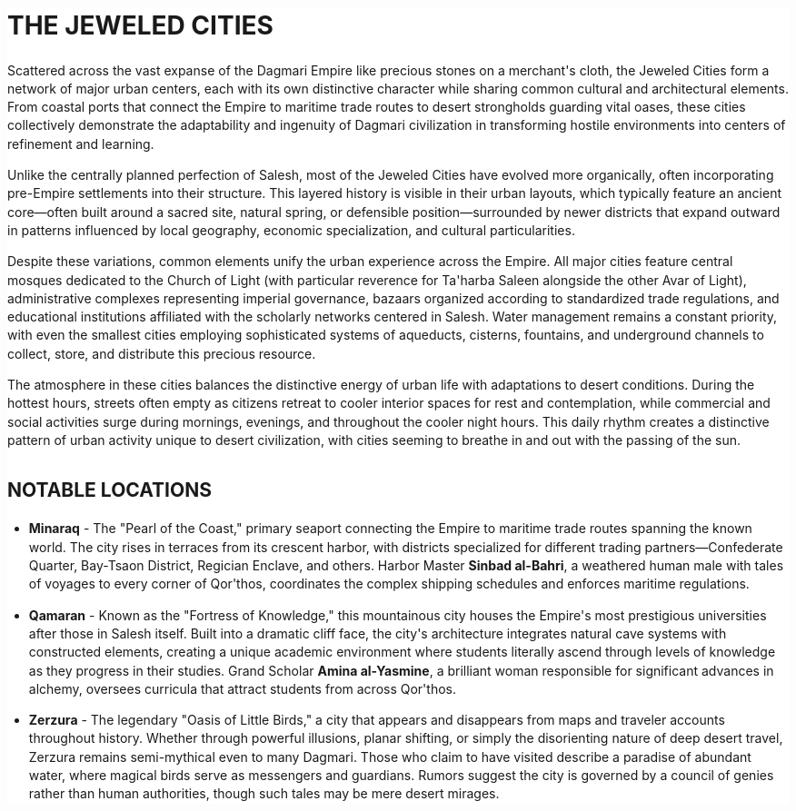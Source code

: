 # THE JEWELED CITIES

Scattered across the vast expanse of the Dagmari Empire like precious stones on a merchant's cloth, the Jeweled Cities form a network of major urban centers, each with its own distinctive character while sharing common cultural and architectural elements. From coastal ports that connect the Empire to maritime trade routes to desert strongholds guarding vital oases, these cities collectively demonstrate the adaptability and ingenuity of Dagmari civilization in transforming hostile environments into centers of refinement and learning.

Unlike the centrally planned perfection of Salesh, most of the Jeweled Cities have evolved more organically, often incorporating pre-Empire settlements into their structure. This layered history is visible in their urban layouts, which typically feature an ancient core—often built around a sacred site, natural spring, or defensible position—surrounded by newer districts that expand outward in patterns influenced by local geography, economic specialization, and cultural particularities.

Despite these variations, common elements unify the urban experience across the Empire. All major cities feature central mosques dedicated to the Church of Light (with particular reverence for Ta'harba Saleen alongside the other Avar of Light), administrative complexes representing imperial governance, bazaars organized according to standardized trade regulations, and educational institutions affiliated with the scholarly networks centered in Salesh. Water management remains a constant priority, with even the smallest cities employing sophisticated systems of aqueducts, cisterns, fountains, and underground channels to collect, store, and distribute this precious resource.

The atmosphere in these cities balances the distinctive energy of urban life with adaptations to desert conditions. During the hottest hours, streets often empty as citizens retreat to cooler interior spaces for rest and contemplation, while commercial and social activities surge during mornings, evenings, and throughout the cooler night hours. This daily rhythm creates a distinctive pattern of urban activity unique to desert civilization, with cities seeming to breathe in and out with the passing of the sun.

## NOTABLE LOCATIONS

* **Minaraq** - The "Pearl of the Coast," primary seaport connecting the Empire to maritime trade routes spanning the known world. The city rises in terraces from its crescent harbor, with districts specialized for different trading partners—Confederate Quarter, Bay-Tsaon District, Regician Enclave, and others. Harbor Master **Sinbad al-Bahri**, a weathered human male with tales of voyages to every corner of Qor'thos, coordinates the complex shipping schedules and enforces maritime regulations.

* **Qamaran** - Known as the "Fortress of Knowledge," this mountainous city houses the Empire's most prestigious universities after those in Salesh itself. Built into a dramatic cliff face, the city's architecture integrates natural cave systems with constructed elements, creating a unique academic environment where students literally ascend through levels of knowledge as they progress in their studies. Grand Scholar **Amina al-Yasmine**, a brilliant woman responsible for significant advances in alchemy, oversees curricula that attract students from across Qor'thos.

* **Zerzura** - The legendary "Oasis of Little Birds," a city that appears and disappears from maps and traveler accounts throughout history. Whether through powerful illusions, planar shifting, or simply the disorienting nature of deep desert travel, Zerzura remains semi-mythical even to many Dagmari. Those who claim to have visited describe a paradise of abundant water, where magical birds serve as messengers and guardians. Rumors suggest the city is governed by a council of genies rather than human authorities, though such tales may be mere desert mirages.
